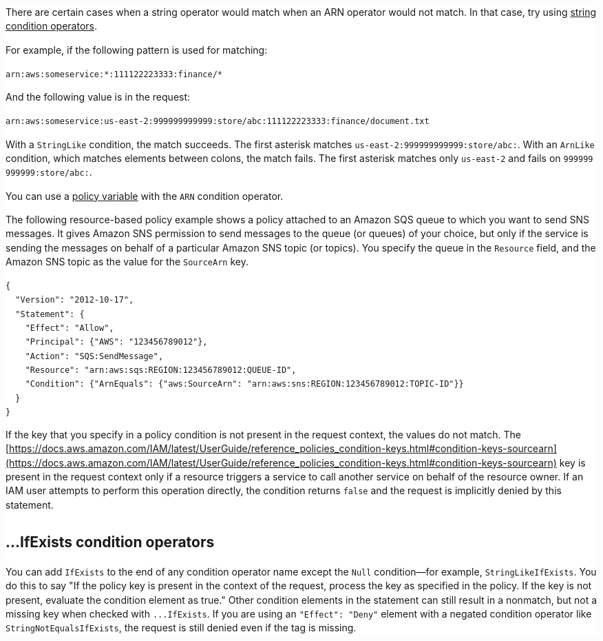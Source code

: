 There are certain cases when a string operator would match when an ARN operator would not match\. In that case, try using [string condition operators](#Conditions_String)\.

For example, if the following pattern is used for matching:

```
arn:aws:someservice:*:111122223333:finance/*
```

And the following value is in the request:

```
arn:aws:someservice:us-east-2:999999999999:store/abc:111122223333:finance/document.txt
```

With a `StringLike` condition, the match succeeds\. The first asterisk matches `us-east-2:999999999999:store/abc:`\. With an `ArnLike` condition, which matches elements between colons, the match fails\. The first asterisk matches only `us-east-2` and fails on `999999999999:store/abc:`\.

You can use a [policy variable](reference_policies_variables.md) with the `ARN` condition operator\.

The following resource\-based policy example shows a policy attached to an Amazon SQS queue to which you want to send SNS messages\. It gives Amazon SNS permission to send messages to the queue \(or queues\) of your choice, but only if the service is sending the messages on behalf of a particular Amazon SNS topic \(or topics\)\. You specify the queue in the `Resource` field, and the Amazon SNS topic as the value for the `SourceArn` key\.

```
{
  "Version": "2012-10-17",
  "Statement": {
    "Effect": "Allow",
    "Principal": {"AWS": "123456789012"},
    "Action": "SQS:SendMessage",
    "Resource": "arn:aws:sqs:REGION:123456789012:QUEUE-ID",
    "Condition": {"ArnEquals": {"aws:SourceArn": "arn:aws:sns:REGION:123456789012:TOPIC-ID"}}
  }
}
```

If the key that you specify in a policy condition is not present in the request context, the values do not match\. The [https://docs.aws.amazon.com/IAM/latest/UserGuide/reference_policies_condition-keys.html#condition-keys-sourcearn](https://docs.aws.amazon.com/IAM/latest/UserGuide/reference_policies_condition-keys.html#condition-keys-sourcearn) key is present in the request context only if a resource triggers a service to call another service on behalf of the resource owner\. If an IAM user attempts to perform this operation directly, the condition returns `false` and the request is implicitly denied by this statement\.

## \.\.\.IfExists condition operators<a name="Conditions_IfExists"></a>

You can add `IfExists` to the end of any condition operator name except the `Null` condition—for example, `StringLikeIfExists`\. You do this to say "If the policy key is present in the context of the request, process the key as specified in the policy\. If the key is not present, evaluate the condition element as true\." Other condition elements in the statement can still result in a nonmatch, but not a missing key when checked with `...IfExists`\. If you are using an `"Effect": "Deny"` element with a negated condition operator like `StringNotEqualsIfExists`, the request is still denied even if the tag is missing\.
